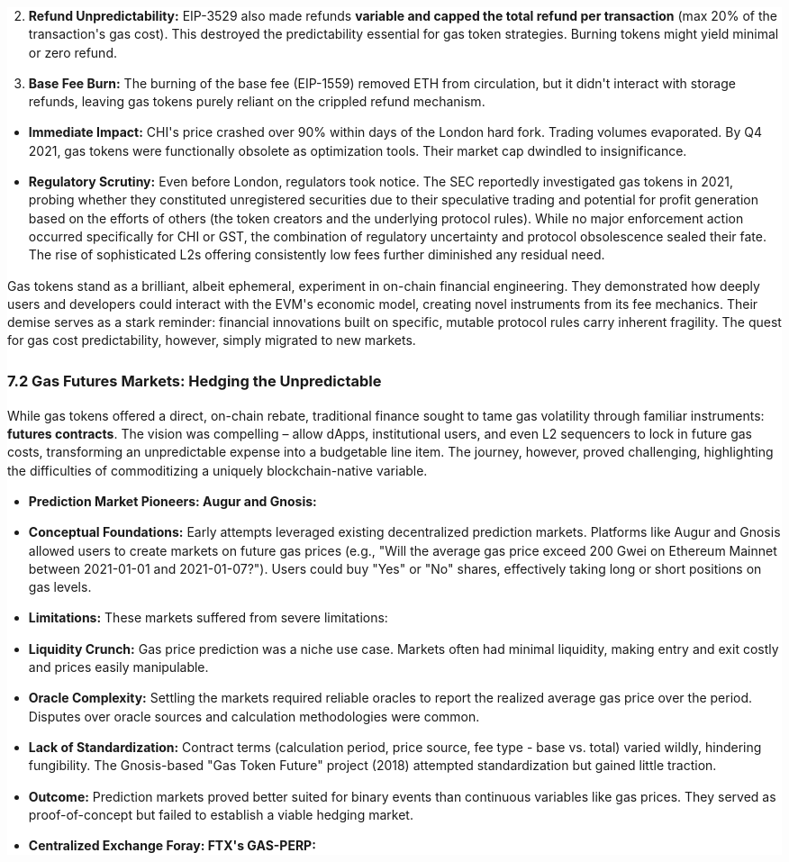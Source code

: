 2.  **Refund Unpredictability:** EIP-3529 also made refunds **variable and capped the total refund per transaction** (max 20% of the transaction's gas cost). This destroyed the predictability essential for gas token strategies. Burning tokens might yield minimal or zero refund.

3.  **Base Fee Burn:** The burning of the base fee (EIP-1559) removed ETH from circulation, but it didn't interact with storage refunds, leaving gas tokens purely reliant on the crippled refund mechanism.

*   **Immediate Impact:** CHI's price crashed over 90% within days of the London hard fork. Trading volumes evaporated. By Q4 2021, gas tokens were functionally obsolete as optimization tools. Their market cap dwindled to insignificance.

*   **Regulatory Scrutiny:** Even before London, regulators took notice. The SEC reportedly investigated gas tokens in 2021, probing whether they constituted unregistered securities due to their speculative trading and potential for profit generation based on the efforts of others (the token creators and the underlying protocol rules). While no major enforcement action occurred specifically for CHI or GST, the combination of regulatory uncertainty and protocol obsolescence sealed their fate. The rise of sophisticated L2s offering consistently low fees further diminished any residual need.

Gas tokens stand as a brilliant, albeit ephemeral, experiment in on-chain financial engineering. They demonstrated how deeply users and developers could interact with the EVM's economic model, creating novel instruments from its fee mechanics. Their demise serves as a stark reminder: financial innovations built on specific, mutable protocol rules carry inherent fragility. The quest for gas cost predictability, however, simply migrated to new markets.

### 7.2 Gas Futures Markets: Hedging the Unpredictable

While gas tokens offered a direct, on-chain rebate, traditional finance sought to tame gas volatility through familiar instruments: **futures contracts**. The vision was compelling – allow dApps, institutional users, and even L2 sequencers to lock in future gas costs, transforming an unpredictable expense into a budgetable line item. The journey, however, proved challenging, highlighting the difficulties of commoditizing a uniquely blockchain-native variable.

*   **Prediction Market Pioneers: Augur and Gnosis:**

*   **Conceptual Foundations:** Early attempts leveraged existing decentralized prediction markets. Platforms like Augur and Gnosis allowed users to create markets on future gas prices (e.g., "Will the average gas price exceed 200 Gwei on Ethereum Mainnet between 2021-01-01 and 2021-01-07?"). Users could buy "Yes" or "No" shares, effectively taking long or short positions on gas levels.

*   **Limitations:** These markets suffered from severe limitations:

*   **Liquidity Crunch:** Gas price prediction was a niche use case. Markets often had minimal liquidity, making entry and exit costly and prices easily manipulable.

*   **Oracle Complexity:** Settling the markets required reliable oracles to report the realized average gas price over the period. Disputes over oracle sources and calculation methodologies were common.

*   **Lack of Standardization:** Contract terms (calculation period, price source, fee type - base vs. total) varied wildly, hindering fungibility. The Gnosis-based "Gas Token Future" project (2018) attempted standardization but gained little traction.

*   **Outcome:** Prediction markets proved better suited for binary events than continuous variables like gas prices. They served as proof-of-concept but failed to establish a viable hedging market.

*   **Centralized Exchange Foray: FTX's GAS-PERP:**

